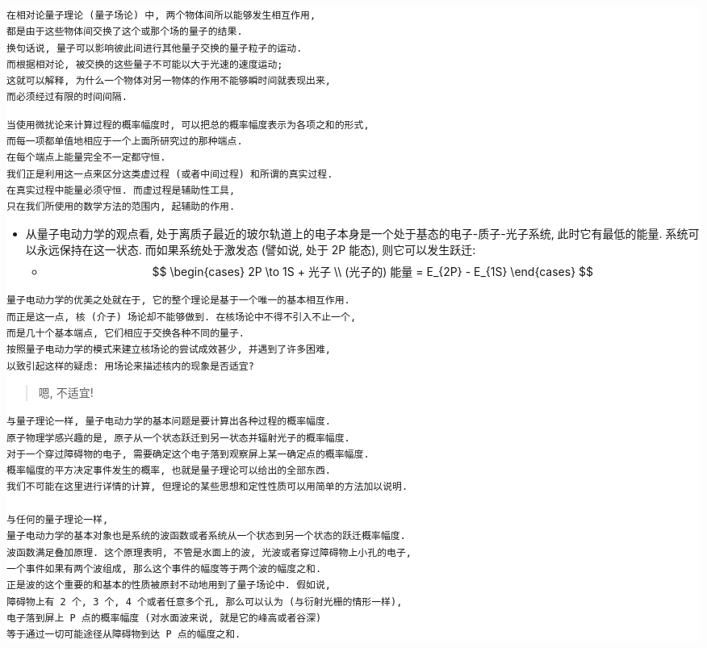 ```
在相对论量子理论 (量子场论) 中, 两个物体间所以能够发生相互作用,
都是由于这些物体间交换了这个或那个场的量子的结果.
换句话说, 量子可以影响彼此间进行其他量子交换的量子粒子的运动.
而根据相对论, 被交换的这些量子不可能以大于光速的速度运动;
这就可以解释, 为什么一个物体对另一物体的作用不能够瞬时间就表现出来,
而必须经过有限的时间间隔.
```

```
当使用微扰论来计算过程的概率幅度时, 可以把总的概率幅度表示为各项之和的形式,
而每一项都单值地相应于一个上面所研究过的那种端点.
在每个端点上能量完全不一定都守恒.
我们正是利用这一点来区分这类虚过程 (或者中间过程) 和所谓的真实过程.
在真实过程中能量必须守恒. 而虚过程是辅助性工具,
只在我们所使用的数学方法的范围内, 起辅助的作用.
```

- 从量子电动力学的观点看,
  处于离质子最近的玻尔轨道上的电子本身是一个处于基态的电子-质子-光子系统,
  此时它有最低的能量. 系统可以永远保持在这一状态.
  而如果系统处于激发态 (譬如说, 处于 2P 能态), 则它可以发生跃迁:
  - $$
      \begin{cases}
        2P \to 1S + 光子 \\
        (光子的) 能量 = E_{2P} - E_{1S}
      \end{cases}
    $$

```
量子电动力学的优美之处就在于, 它的整个理论是基于一个唯一的基本相互作用.
而正是这一点, 核 (介子) 场论却不能够做到. 在核场论中不得不引入不止一个,
而是几十个基本端点, 它们相应于交换各种不同的量子.
按照量子电动力学的模式来建立核场论的尝试成效甚少, 并遇到了许多困难,
以致引起这样的疑虑: 用场论来描述核内的现象是否适宜?
```

> 嗯, 不适宜!

```
与量子理论一样, 量子电动力学的基本问题是要计算出各种过程的概率幅度.
原子物理学感兴趣的是, 原子从一个状态跃迁到另一状态并辐射光子的概率幅度.
对于一个穿过障碍物的电子, 需要确定这个电子落到观察屏上某一确定点的概率幅度.
概率幅度的平方决定事件发生的概率, 也就是量子理论可以给出的全部东西.
我们不可能在这里进行详情的计算, 但理论的某些思想和定性性质可以用简单的方法加以说明.

与任何的量子理论一样,
量子电动力学的基本对象也是系统的波函数或者系统从一个状态到另一个状态的跃迁概率幅度.
波函数满足叠加原理. 这个原理表明, 不管是水面上的波, 光波或者穿过障碍物上小孔的电子,
一个事件如果有两个波组成, 那么这个事件的幅度等于两个波的幅度之和.
正是波的这个重要的和基本的性质被原封不动地用到了量子场论中. 假如说,
障碍物上有 2 个, 3 个, 4 个或者任意多个孔, 那么可以认为 (与衍射光栅的情形一样),
电子落到屏上 P 点的概率幅度 (对水面波来说, 就是它的峰高或者谷深)
等于通过一切可能途径从障碍物到达 P 点的幅度之和.
```
